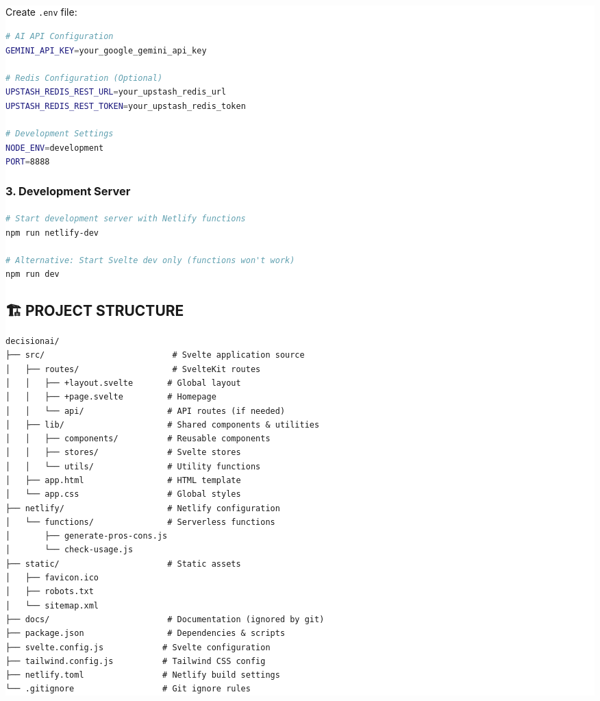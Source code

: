 Create `.env` file:

```bash
# AI API Configuration
GEMINI_API_KEY=your_google_gemini_api_key

# Redis Configuration (Optional)
UPSTASH_REDIS_REST_URL=your_upstash_redis_url
UPSTASH_REDIS_REST_TOKEN=your_upstash_redis_token

# Development Settings
NODE_ENV=development
PORT=8888
```

### **3. Development Server**

```bash
# Start development server with Netlify functions
npm run netlify-dev

# Alternative: Start Svelte dev only (functions won't work)
npm run dev
```

## 🏗️ **PROJECT STRUCTURE**

```
decisionai/
├── src/                          # Svelte application source
│   ├── routes/                   # SvelteKit routes
│   │   ├── +layout.svelte       # Global layout
│   │   ├── +page.svelte         # Homepage
│   │   └── api/                 # API routes (if needed)
│   ├── lib/                     # Shared components & utilities
│   │   ├── components/          # Reusable components
│   │   ├── stores/              # Svelte stores
│   │   └── utils/               # Utility functions
│   ├── app.html                 # HTML template
│   └── app.css                  # Global styles
├── netlify/                     # Netlify configuration
│   └── functions/               # Serverless functions
│       ├── generate-pros-cons.js
│       └── check-usage.js
├── static/                      # Static assets
│   ├── favicon.ico
│   ├── robots.txt
│   └── sitemap.xml
├── docs/                        # Documentation (ignored by git)
├── package.json                 # Dependencies & scripts
├── svelte.config.js            # Svelte configuration
├── tailwind.config.js          # Tailwind CSS config
├── netlify.toml                # Netlify build settings
└── .gitignore                  # Git ignore rules
```
